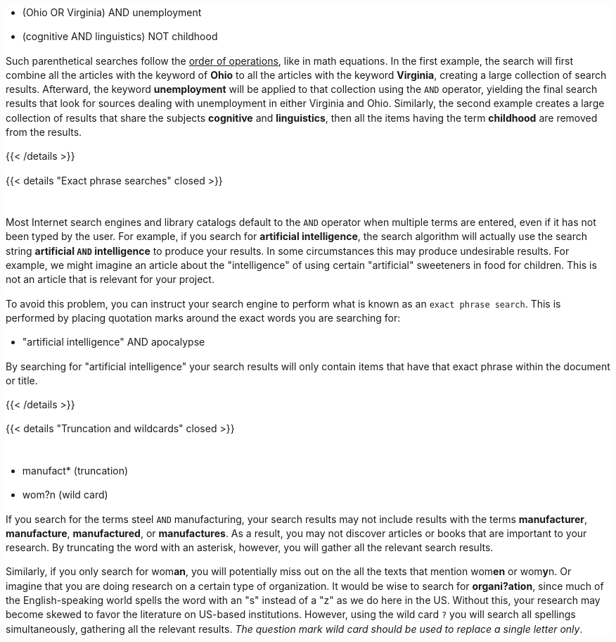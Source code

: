 -   (Ohio OR Virginia) AND unemployment

-   (cognitive AND linguistics) NOT childhood

Such parenthetical searches follow the [order of operations](https://en.wikipedia.org/wiki/Order_of_operations), like in math
equations. In the first example, the search will first combine all the
articles with the keyword of **Ohio** to all the articles with the keyword **Virginia**, creating a large collection of search results. Afterward, the keyword **unemployment** will be applied to that collection using the `AND` operator, yielding the final search results that look for sources dealing with unemployment in either Virginia and Ohio. Similarly, the second example creates a large collection of results that share the subjects **cognitive** and **linguistics**, then all the items having the term **childhood** are removed from the results.

{{< /details >}} 


{{< details "Exact phrase searches" closed >}} 

#

Most Internet search engines and library catalogs default to the `AND`
operator when multiple terms are entered, even if it has not been typed
by the user. For example, if you search for **artificial intelligence**,
the search algorithm will actually use the search string **artificial
`AND` intelligence** to produce your results. In some circumstances this
may produce undesirable results. For example, we might
imagine an article about the "intelligence" of using certain
"artificial" sweeteners in food for children. This is not an article that is relevant for your project.

To avoid this problem, you can instruct your search engine to perform
what is known as an `exact phrase search`. This is performed by
placing quotation marks around the exact words you are searching for:

- "artificial intelligence" AND apocalypse 

By searching for "artificial intelligence" your search results will only
contain items that have that exact phrase within the document or title.


{{< /details >}} 

{{< details "Truncation and wildcards" closed >}} 

#

-   manufact\* (truncation)

-   wom?n (wild card)

If you search for the terms steel `AND` manufacturing, your search
results may not include results with the terms **manufacturer**,
**manufacture**, **manufactured**, or **manufactures**. As a result, you
may not discover articles or books that are important to your research.
By truncating the word with an asterisk, however, you will gather all the
relevant search results.

Similarly, if you only search for wom**an**, you will potentially miss out on
the all the texts that mention wom**en** or wom**y**n. Or imagine that you are doing research on a certain type of organization. It would be wise to search for **organi?ation**, since much of the English-speaking world spells the word with an "s" instead of a "z" as we do here in the US. Without this, your research may become skewed to favor the literature on US-based institutions. However, using the wild card `?` you will search all spellings simultaneously, gathering all the
relevant results. *The question mark wild card should be used to replace a single letter only*.
